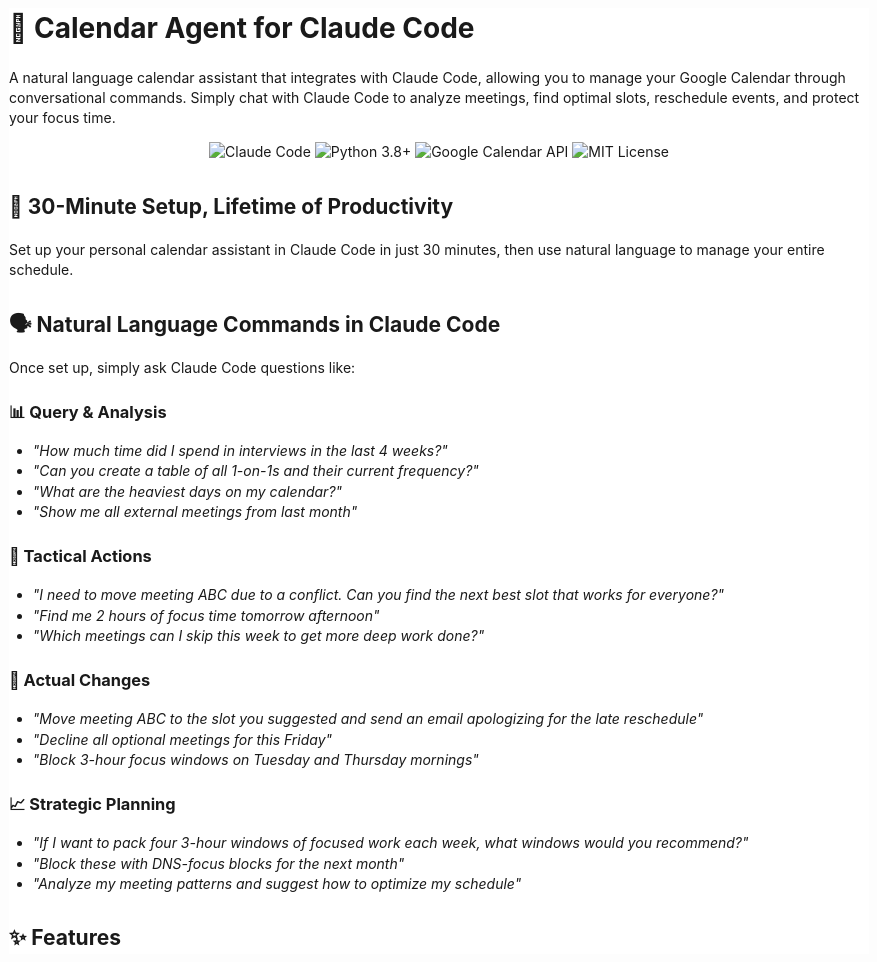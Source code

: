 # 📅 Calendar Agent for Claude Code

A natural language calendar assistant that integrates with Claude Code, allowing you to manage your Google Calendar through conversational commands. Simply chat with Claude Code to analyze meetings, find optimal slots, reschedule events, and protect your focus time.

<p align="center">
  <img src="https://img.shields.io/badge/Claude%20Code-Compatible-purple.svg" alt="Claude Code">
  <img src="https://img.shields.io/badge/python-3.8+-blue.svg" alt="Python 3.8+">
  <img src="https://img.shields.io/badge/Google%20Calendar-API%20v3-green.svg" alt="Google Calendar API">
  <img src="https://img.shields.io/badge/license-MIT-brightgreen.svg" alt="MIT License">
</p>

## 🚀 30-Minute Setup, Lifetime of Productivity

Set up your personal calendar assistant in Claude Code in just 30 minutes, then use natural language to manage your entire schedule.

## 🗣️ Natural Language Commands in Claude Code

Once set up, simply ask Claude Code questions like:

### 📊 Query & Analysis
- *"How much time did I spend in interviews in the last 4 weeks?"*
- *"Can you create a table of all 1-on-1s and their current frequency?"*
- *"What are the heaviest days on my calendar?"*
- *"Show me all external meetings from last month"*

### 🎯 Tactical Actions
- *"I need to move meeting ABC due to a conflict. Can you find the next best slot that works for everyone?"*
- *"Find me 2 hours of focus time tomorrow afternoon"*
- *"Which meetings can I skip this week to get more deep work done?"*

### 🔧 Actual Changes
- *"Move meeting ABC to the slot you suggested and send an email apologizing for the late reschedule"*
- *"Decline all optional meetings for this Friday"*
- *"Block 3-hour focus windows on Tuesday and Thursday mornings"*

### 📈 Strategic Planning
- *"If I want to pack four 3-hour windows of focused work each week, what windows would you recommend?"*
- *"Block these with DNS-focus blocks for the next month"*
- *"Analyze my meeting patterns and suggest how to optimize my schedule"*

## ✨ Features
